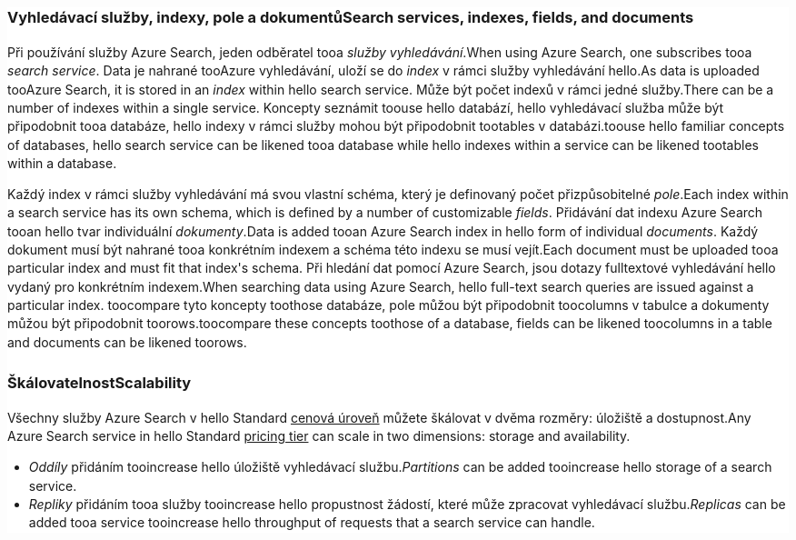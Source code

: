 ### <a name="search-services-indexes-fields-and-documents"></a><span data-ttu-id="c44d4-112">Vyhledávací služby, indexy, pole a dokumentů</span><span class="sxs-lookup"><span data-stu-id="c44d4-112">Search services, indexes, fields, and documents</span></span>
<span data-ttu-id="c44d4-113">Při používání služby Azure Search, jeden odběratel tooa *služby vyhledávání*.</span><span class="sxs-lookup"><span data-stu-id="c44d4-113">When using Azure Search, one subscribes tooa *search service*.</span></span> <span data-ttu-id="c44d4-114">Data je nahrané tooAzure vyhledávání, uloží se do *index* v rámci služby vyhledávání hello.</span><span class="sxs-lookup"><span data-stu-id="c44d4-114">As data is uploaded tooAzure Search, it is stored in an *index* within hello search service.</span></span> <span data-ttu-id="c44d4-115">Může být počet indexů v rámci jedné služby.</span><span class="sxs-lookup"><span data-stu-id="c44d4-115">There can be a number of indexes within a single service.</span></span> <span data-ttu-id="c44d4-116">Koncepty seznámit toouse hello databází, hello vyhledávací služba může být připodobnit tooa databáze, hello indexy v rámci služby mohou být připodobnit tootables v databázi.</span><span class="sxs-lookup"><span data-stu-id="c44d4-116">toouse hello familiar concepts of databases, hello search service can be likened tooa database while hello indexes within a service can be likened tootables within a database.</span></span>

<span data-ttu-id="c44d4-117">Každý index v rámci služby vyhledávání má svou vlastní schéma, který je definovaný počet přizpůsobitelné *pole*.</span><span class="sxs-lookup"><span data-stu-id="c44d4-117">Each index within a search service has its own schema, which is defined by a number of customizable *fields*.</span></span> <span data-ttu-id="c44d4-118">Přidávání dat indexu Azure Search tooan hello tvar individuální *dokumenty*.</span><span class="sxs-lookup"><span data-stu-id="c44d4-118">Data is added tooan Azure Search index in hello form of individual *documents*.</span></span> <span data-ttu-id="c44d4-119">Každý dokument musí být nahrané tooa konkrétním indexem a schéma této indexu se musí vejít.</span><span class="sxs-lookup"><span data-stu-id="c44d4-119">Each document must be uploaded tooa particular index and must fit that index's schema.</span></span> <span data-ttu-id="c44d4-120">Při hledání dat pomocí Azure Search, jsou dotazy fulltextové vyhledávání hello vydaný pro konkrétním indexem.</span><span class="sxs-lookup"><span data-stu-id="c44d4-120">When searching data using Azure Search, hello full-text search queries are issued against a particular index.</span></span>  <span data-ttu-id="c44d4-121">toocompare tyto koncepty toothose databáze, pole můžou být připodobnit toocolumns v tabulce a dokumenty můžou být připodobnit toorows.</span><span class="sxs-lookup"><span data-stu-id="c44d4-121">toocompare these concepts toothose of a database, fields can be likened toocolumns in a table and documents can be likened toorows.</span></span>

### <a name="scalability"></a><span data-ttu-id="c44d4-122">Škálovatelnost</span><span class="sxs-lookup"><span data-stu-id="c44d4-122">Scalability</span></span>
<span data-ttu-id="c44d4-123">Všechny služby Azure Search v hello Standard [cenová úroveň](https://azure.microsoft.com/pricing/details/search/) můžete škálovat v dvěma rozměry: úložiště a dostupnost.</span><span class="sxs-lookup"><span data-stu-id="c44d4-123">Any Azure Search service in hello Standard [pricing tier](https://azure.microsoft.com/pricing/details/search/) can scale in two dimensions: storage and availability.</span></span>

* <span data-ttu-id="c44d4-124">*Oddíly* přidáním tooincrease hello úložiště vyhledávací službu.</span><span class="sxs-lookup"><span data-stu-id="c44d4-124">*Partitions* can be added tooincrease hello storage of a search service.</span></span>
* <span data-ttu-id="c44d4-125">*Repliky* přidáním tooa služby tooincrease hello propustnost žádostí, které může zpracovat vyhledávací službu.</span><span class="sxs-lookup"><span data-stu-id="c44d4-125">*Replicas* can be added tooa service tooincrease hello throughput of requests that a search service can handle.</span></span>
